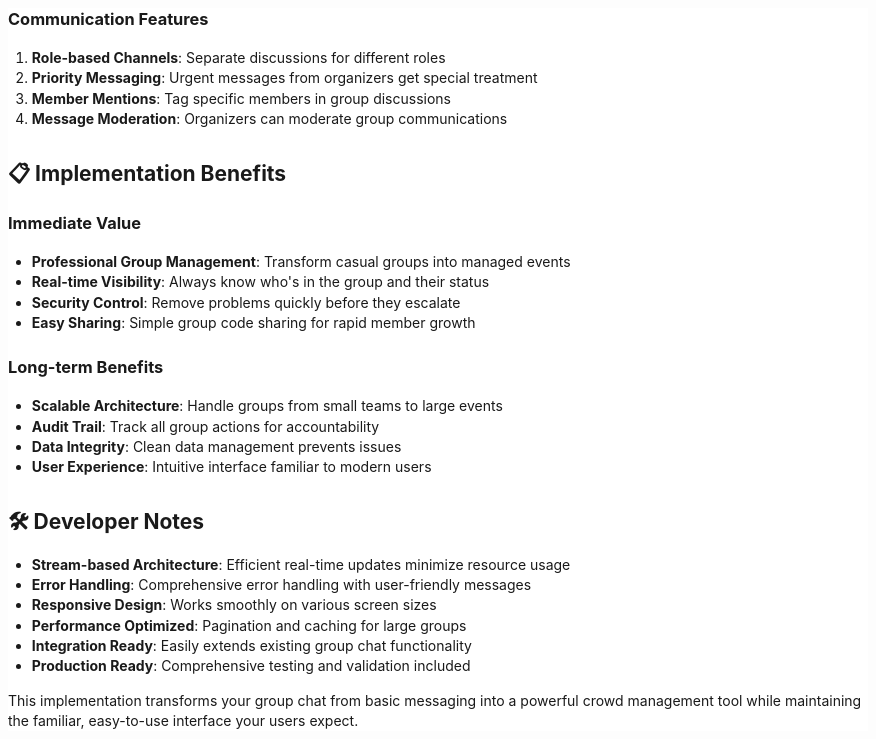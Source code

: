 ### **Communication Features**
1. **Role-based Channels**: Separate discussions for different roles
2. **Priority Messaging**: Urgent messages from organizers get special treatment
3. **Member Mentions**: Tag specific members in group discussions
4. **Message Moderation**: Organizers can moderate group communications

## 📋 **Implementation Benefits**

### **Immediate Value**
- **Professional Group Management**: Transform casual groups into managed events
- **Real-time Visibility**: Always know who's in the group and their status
- **Security Control**: Remove problems quickly before they escalate
- **Easy Sharing**: Simple group code sharing for rapid member growth

### **Long-term Benefits**
- **Scalable Architecture**: Handle groups from small teams to large events
- **Audit Trail**: Track all group actions for accountability
- **Data Integrity**: Clean data management prevents issues
- **User Experience**: Intuitive interface familiar to modern users

## 🛠️ **Developer Notes**
- **Stream-based Architecture**: Efficient real-time updates minimize resource usage
- **Error Handling**: Comprehensive error handling with user-friendly messages
- **Responsive Design**: Works smoothly on various screen sizes
- **Performance Optimized**: Pagination and caching for large groups
- **Integration Ready**: Easily extends existing group chat functionality
- **Production Ready**: Comprehensive testing and validation included

This implementation transforms your group chat from basic messaging into a powerful crowd management tool while maintaining the familiar, easy-to-use interface your users expect.

